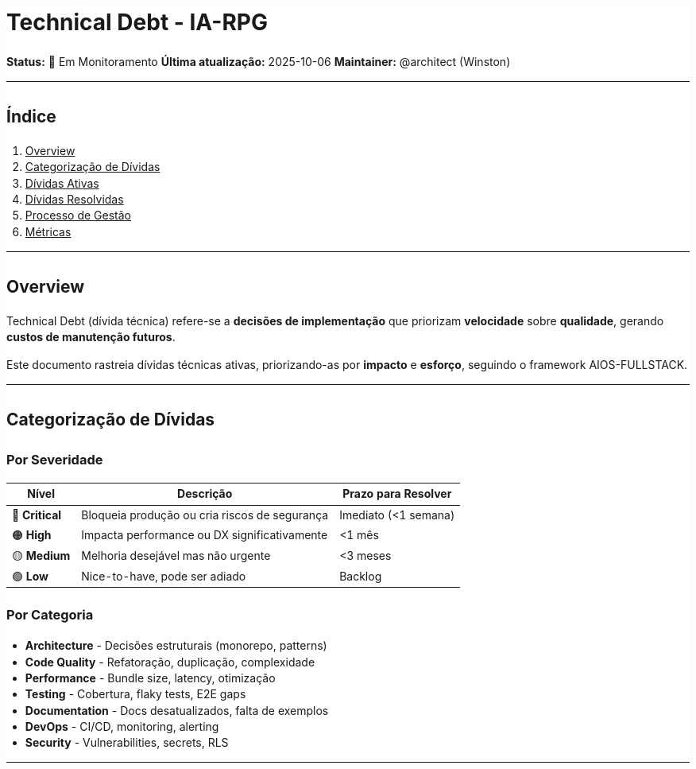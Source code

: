# Technical Debt - IA-RPG

**Status:** 🚧 Em Monitoramento
**Última atualização:** 2025-10-06
**Maintainer:** @architect (Winston)

---

## Índice

1. [Overview](#overview)
2. [Categorização de Dívidas](#categorização-de-dívidas)
3. [Dívidas Ativas](#dívidas-ativas)
4. [Dívidas Resolvidas](#dívidas-resolvidas)
5. [Processo de Gestão](#processo-de-gestão)
6. [Métricas](#métricas)

---

## Overview

Technical Debt (dívida técnica) refere-se a **decisões de implementação** que priorizam **velocidade** sobre **qualidade**, gerando **custos de manutenção futuros**.

Este documento rastreia dívidas técnicas ativas, priorizando-as por **impacto** e **esforço**, seguindo o framework AIOS-FULLSTACK.

---

## Categorização de Dívidas

### Por Severidade

| Nível | Descrição | Prazo para Resolver |
|-------|-----------|---------------------|
| 🔴 **Critical** | Bloqueia produção ou cria riscos de segurança | Imediato (<1 semana) |
| 🟠 **High** | Impacta performance ou DX significativamente | <1 mês |
| 🟡 **Medium** | Melhoria desejável mas não urgente | <3 meses |
| 🟢 **Low** | Nice-to-have, pode ser adiado | Backlog |

### Por Categoria

- **Architecture** - Decisões estruturais (monorepo, patterns)
- **Code Quality** - Refatoração, duplicação, complexidade
- **Performance** - Bundle size, latency, otimização
- **Testing** - Cobertura, flaky tests, E2E gaps
- **Documentation** - Docs desatualizados, falta de exemplos
- **DevOps** - CI/CD, monitoring, alerting
- **Security** - Vulnerabilities, secrets, RLS

---